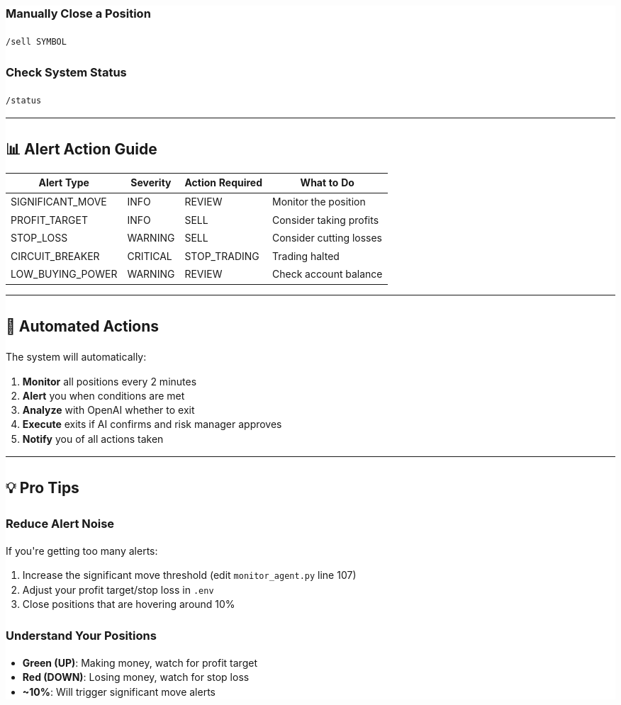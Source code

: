 ### Manually Close a Position
```
/sell SYMBOL
```

### Check System Status
```
/status
```

---

## 📊 Alert Action Guide

| Alert Type | Severity | Action Required | What to Do |
|------------|----------|-----------------|------------|
| SIGNIFICANT_MOVE | INFO | REVIEW | Monitor the position |
| PROFIT_TARGET | INFO | SELL | Consider taking profits |
| STOP_LOSS | WARNING | SELL | Consider cutting losses |
| CIRCUIT_BREAKER | CRITICAL | STOP_TRADING | Trading halted |
| LOW_BUYING_POWER | WARNING | REVIEW | Check account balance |

---

## 🤖 Automated Actions

The system will automatically:

1. **Monitor** all positions every 2 minutes
2. **Alert** you when conditions are met
3. **Analyze** with OpenAI whether to exit
4. **Execute** exits if AI confirms and risk manager approves
5. **Notify** you of all actions taken

---

## 💡 Pro Tips

### Reduce Alert Noise
If you're getting too many alerts:
1. Increase the significant move threshold (edit `monitor_agent.py` line 107)
2. Adjust your profit target/stop loss in `.env`
3. Close positions that are hovering around 10%

### Understand Your Positions
- **Green (UP)**: Making money, watch for profit target
- **Red (DOWN)**: Losing money, watch for stop loss
- **~10%**: Will trigger significant move alerts

